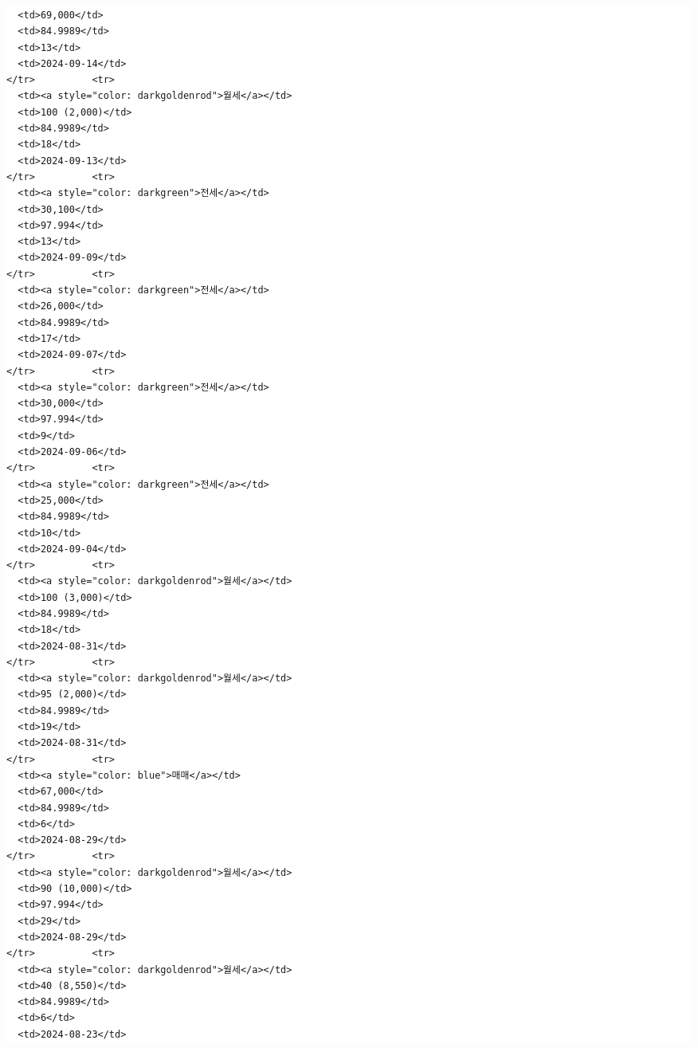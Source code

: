       <td>69,000</td>
      <td>84.9989</td>
      <td>13</td>
      <td>2024-09-14</td>
    </tr>          <tr>
      <td><a style="color: darkgoldenrod">월세</a></td>
      <td>100 (2,000)</td>
      <td>84.9989</td>
      <td>18</td>
      <td>2024-09-13</td>
    </tr>          <tr>
      <td><a style="color: darkgreen">전세</a></td>
      <td>30,100</td>
      <td>97.994</td>
      <td>13</td>
      <td>2024-09-09</td>
    </tr>          <tr>
      <td><a style="color: darkgreen">전세</a></td>
      <td>26,000</td>
      <td>84.9989</td>
      <td>17</td>
      <td>2024-09-07</td>
    </tr>          <tr>
      <td><a style="color: darkgreen">전세</a></td>
      <td>30,000</td>
      <td>97.994</td>
      <td>9</td>
      <td>2024-09-06</td>
    </tr>          <tr>
      <td><a style="color: darkgreen">전세</a></td>
      <td>25,000</td>
      <td>84.9989</td>
      <td>10</td>
      <td>2024-09-04</td>
    </tr>          <tr>
      <td><a style="color: darkgoldenrod">월세</a></td>
      <td>100 (3,000)</td>
      <td>84.9989</td>
      <td>18</td>
      <td>2024-08-31</td>
    </tr>          <tr>
      <td><a style="color: darkgoldenrod">월세</a></td>
      <td>95 (2,000)</td>
      <td>84.9989</td>
      <td>19</td>
      <td>2024-08-31</td>
    </tr>          <tr>
      <td><a style="color: blue">매매</a></td>
      <td>67,000</td>
      <td>84.9989</td>
      <td>6</td>
      <td>2024-08-29</td>
    </tr>          <tr>
      <td><a style="color: darkgoldenrod">월세</a></td>
      <td>90 (10,000)</td>
      <td>97.994</td>
      <td>29</td>
      <td>2024-08-29</td>
    </tr>          <tr>
      <td><a style="color: darkgoldenrod">월세</a></td>
      <td>40 (8,550)</td>
      <td>84.9989</td>
      <td>6</td>
      <td>2024-08-23</td>